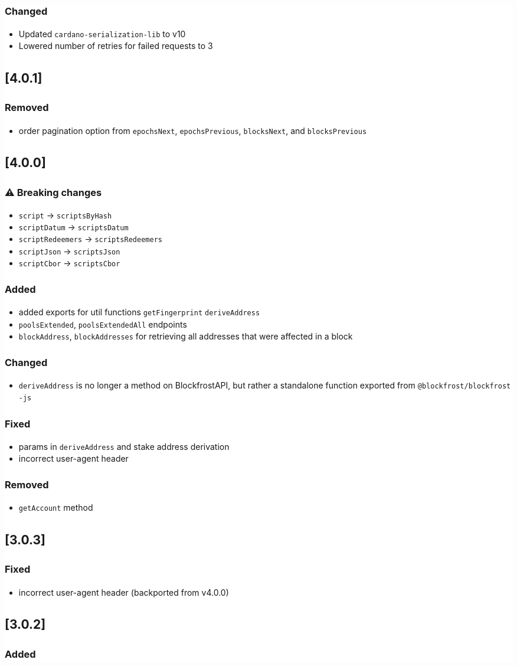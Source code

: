 ### Changed

- Updated `cardano-serialization-lib` to v10
- Lowered number of retries for failed requests to 3

## [4.0.1]

### Removed

- order pagination option from `epochsNext`, `epochsPrevious`, `blocksNext`, and `blocksPrevious`

## [4.0.0]

### ⚠️ Breaking changes

- `script` → `scriptsByHash`
- `scriptDatum` → `scriptsDatum`
- `scriptRedeemers` → `scriptsRedeemers`
- `scriptJson` → `scriptsJson`
- `scriptCbor` → `scriptsCbor`

### Added

- added exports for util functions `getFingerprint` `deriveAddress`
- `poolsExtended`, `poolsExtendedAll` endpoints
- `blockAddress`, `blockAddresses` for retrieving all addresses that were affected in a block

### Changed

- `deriveAddress` is no longer a method on BlockfrostAPI, but rather a standalone function exported from `@blockfrost/blockfrost-js`

### Fixed

- params in `deriveAddress` and stake address derivation
- incorrect user-agent header

### Removed

- `getAccount` method

## [3.0.3]

### Fixed

- incorrect user-agent header (backported from v4.0.0)

## [3.0.2]

### Added
